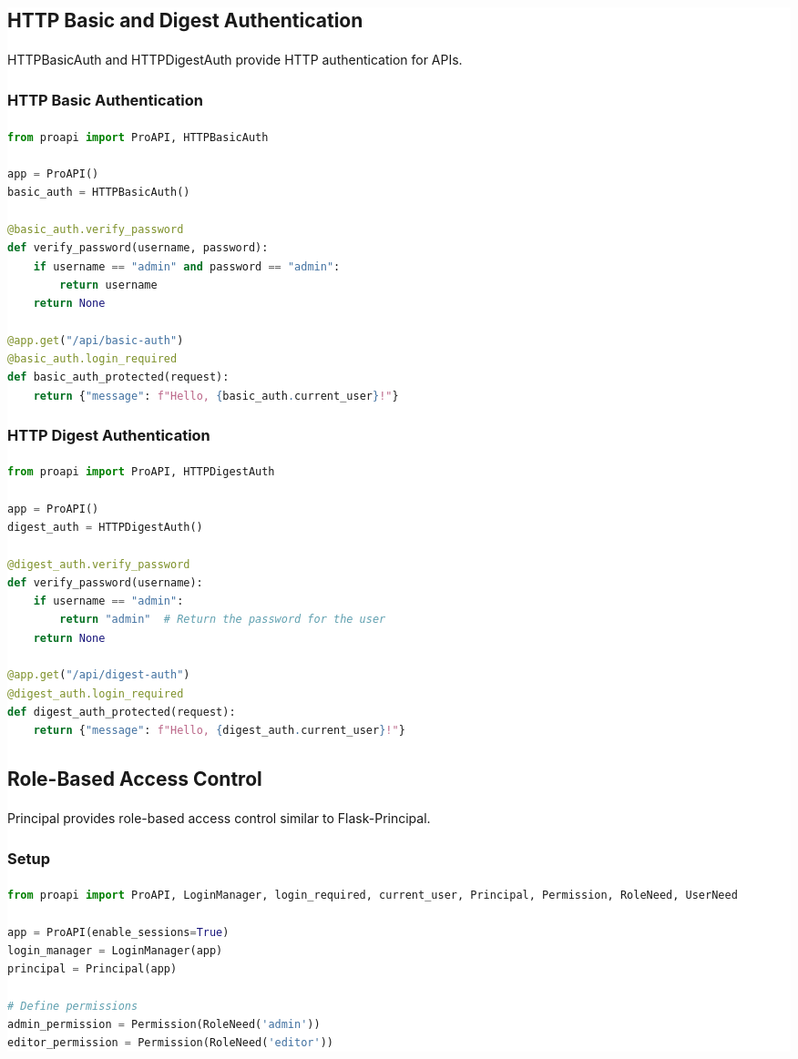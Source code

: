 ## HTTP Basic and Digest Authentication

HTTPBasicAuth and HTTPDigestAuth provide HTTP authentication for APIs.

### HTTP Basic Authentication

```python
from proapi import ProAPI, HTTPBasicAuth

app = ProAPI()
basic_auth = HTTPBasicAuth()

@basic_auth.verify_password
def verify_password(username, password):
    if username == "admin" and password == "admin":
        return username
    return None

@app.get("/api/basic-auth")
@basic_auth.login_required
def basic_auth_protected(request):
    return {"message": f"Hello, {basic_auth.current_user}!"}
```

### HTTP Digest Authentication

```python
from proapi import ProAPI, HTTPDigestAuth

app = ProAPI()
digest_auth = HTTPDigestAuth()

@digest_auth.verify_password
def verify_password(username):
    if username == "admin":
        return "admin"  # Return the password for the user
    return None

@app.get("/api/digest-auth")
@digest_auth.login_required
def digest_auth_protected(request):
    return {"message": f"Hello, {digest_auth.current_user}!"}
```

## Role-Based Access Control

Principal provides role-based access control similar to Flask-Principal.

### Setup

```python
from proapi import ProAPI, LoginManager, login_required, current_user, Principal, Permission, RoleNeed, UserNeed

app = ProAPI(enable_sessions=True)
login_manager = LoginManager(app)
principal = Principal(app)

# Define permissions
admin_permission = Permission(RoleNeed('admin'))
editor_permission = Permission(RoleNeed('editor'))
```
